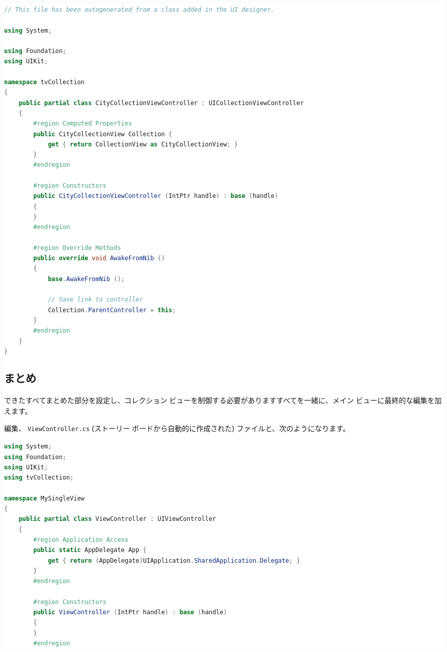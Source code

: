 ```csharp
// This file has been autogenerated from a class added in the UI designer.

using System;

using Foundation;
using UIKit;

namespace tvCollection
{
    public partial class CityCollectionViewController : UICollectionViewController
    {
        #region Computed Properties
        public CityCollectionView Collection {
            get { return CollectionView as CityCollectionView; }
        }
        #endregion

        #region Constructors
        public CityCollectionViewController (IntPtr handle) : base (handle)
        {
        }
        #endregion

        #region Override Methods
        public override void AwakeFromNib ()
        {
            base.AwakeFromNib ();

            // Save link to controller
            Collection.ParentController = this;
        }
        #endregion
    }
}

```

## <a name="putting-it-all-together"></a>まとめ 

できたすべてまとめた部分を設定し、コレクション ビューを制御する必要がありますすべてを一緒に、メイン ビューに最終的な編集を加えます。

編集、 `ViewController.cs` (ストーリー ボードから自動的に作成された) ファイルと、次のようになります。

```csharp
using System;
using Foundation;
using UIKit;
using tvCollection;

namespace MySingleView
{
    public partial class ViewController : UIViewController
    {
        #region Application Access
        public static AppDelegate App {
            get { return (AppDelegate)UIApplication.SharedApplication.Delegate; }
        }
        #endregion

        #region Constructors
        public ViewController (IntPtr handle) : base (handle)
        {
        }
        #endregion
```